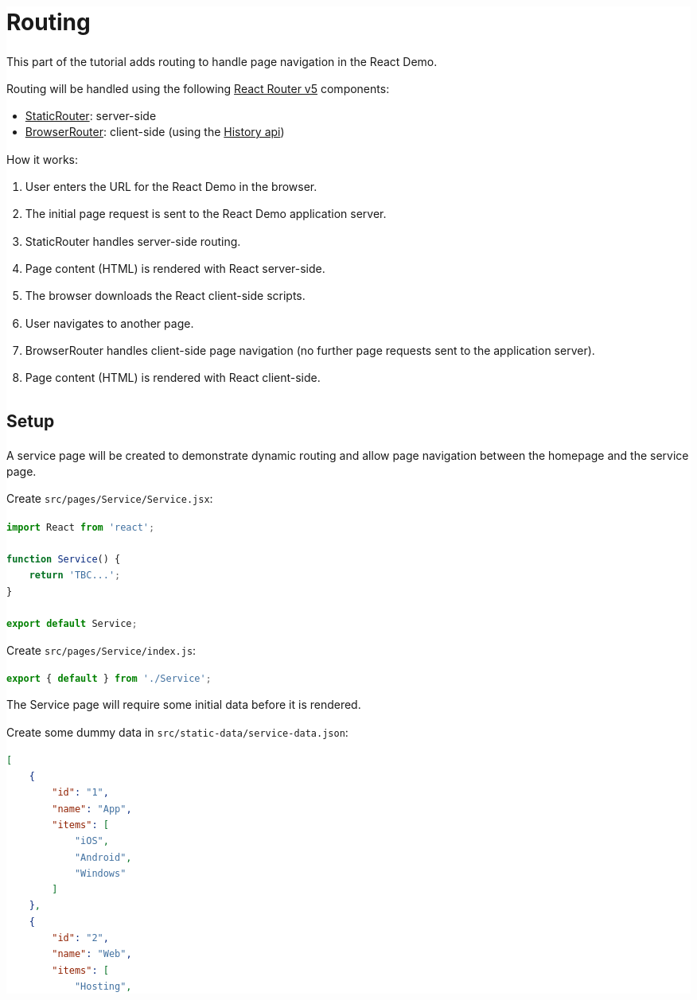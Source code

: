# Routing

This part of the tutorial adds routing to handle page navigation in the React Demo.

Routing will be handled using the following [React Router v5](https://reacttraining.com/blog/react-router-v5/) components:
* [StaticRouter](https://reacttraining.com/react-router/web/api/StaticRouter): server-side
* [BrowserRouter](https://reacttraining.com/react-router/web/api/BrowserRouter): client-side (using the [History api](https://developer.mozilla.org/en-US/docs/Web/API/History_API))

How it works:

1. User enters the URL for the React Demo in the browser.

2. The initial page request is sent to the React Demo application server.

3. StaticRouter handles server-side routing.

4. Page content (HTML) is rendered with React server-side.

5. The browser downloads the React client-side scripts.

6. User navigates to another page.

7. BrowserRouter handles client-side page navigation (no further page requests sent to the application server).

8. Page content (HTML) is rendered with React client-side.


## Setup

A service page will be created to demonstrate dynamic routing and allow page navigation between the homepage and the service page.

Create `src/pages/Service/Service.jsx`:
```js
import React from 'react';

function Service() {
    return 'TBC...';
}

export default Service;
```

Create `src/pages/Service/index.js`:
```js
export { default } from './Service';
```

The Service page will require some initial data before it is rendered.

Create some dummy data in `src/static-data/service-data.json`:
```json
[
    {
        "id": "1",
        "name": "App",
        "items": [
            "iOS",
            "Android",
            "Windows"
        ]
    },
    {
        "id": "2",
        "name": "Web",
        "items": [
            "Hosting",
```